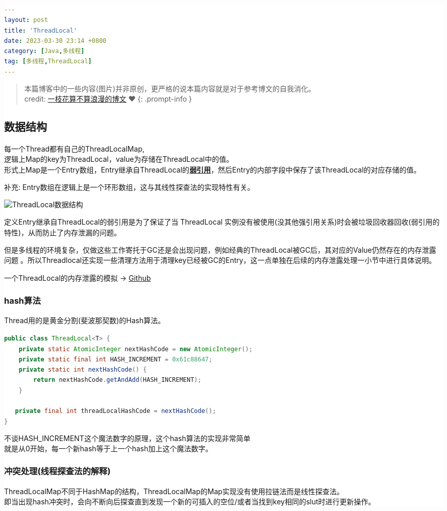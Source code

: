 ```yaml
---
layout: post
title: 'ThreadLocal'
date: 2023-03-30 23:14 +0800
category: [Java,多线程]
tag: [多线程,ThreadLocal]
---
```

> 本篇博客中的一些内容(图片)并非原创，更严格的说本篇内容就是对于参考博文的自我消化。  
  credit: [一枝花算不算浪漫的博文](https://juejin.cn/post/6844904151567040519#heading-5) ❤️
 {: .prompt-info } 

## 数据结构

每一个Thread都有自己的ThreadLocalMap,  
逻辑上Map的key为ThreadLocal，value为存储在ThreadLocal中的值。  
形式上Map是一个Entry数组，Entry继承自ThreadLocal的<u>**弱引用**</u>，然后Entry的内部字段中保存了该ThreadLocal的对应存储的值。

补充: Entry数组在逻辑上是一个环形数组，这与其线性探查法的实现特性有关。

![ThreadLocal数据结构](https://cdn.statically.io/gh/TonyMarsh31/image-hosting@master/Blog/java/多线程/ThreadLocal数据结构.1vchug9zjri8.webp)

定义Entry继承自ThreadLocal的弱引用是为了保证了当 ThreadLocal 实例没有被使用(没其他强引用关系)时会被垃圾回收器回收(弱引用的特性)，从而防止了内存泄漏的问题。

但是多线程的环境复杂，仅做这些工作寄托于GC还是会出现问题，例如经典的ThreadLocal被GC后，其对应的Value仍然存在的内存泄露问题 。所以Threadlocal还实现一些清理方法用于清理key已经被GC的Entry，这一点单独在后续的内存泄露处理一小节中进行具体说明。

一个ThreadLocal的内存泄露的模拟 -> [Github](https://github.com/TonyMarsh31/Java-playground/blob/f12fc89ba1e5f025d79cd163838190a65b7e6ded/src/main/java/%E5%A4%9A%E7%BA%BF%E7%A8%8B/ThreadLocal/ThreadLocalTest.java)

### hash算法

Thread用的是黄金分割(斐波那契数)的Hash算法。

```java
public class ThreadLocal<T> {
    private static AtomicInteger nextHashCode = new AtomicInteger();
    private static final int HASH_INCREMENT = 0x61c88647;
    private static int nextHashCode() {
        return nextHashCode.getAndAdd(HASH_INCREMENT);
    }
  
   private final int threadLocalHashCode = nextHashCode();
}
```

不谈HASH_INCREMENT这个魔法数字的原理，这个hash算法的实现非常简单  
就是从0开始，每一个新hash等于上一个hash加上这个魔法数字。

### 冲突处理(线程探查法的解释)

ThreadLocalMap不同于HashMap的结构，ThreadLocalMap的Map实现没有使用拉链法而是线性探查法。    
即当出现hash冲突时，会向不断向后探查直到发现一个新的可插入的空位/或者当找到key相同的slut时进行更新操作。
